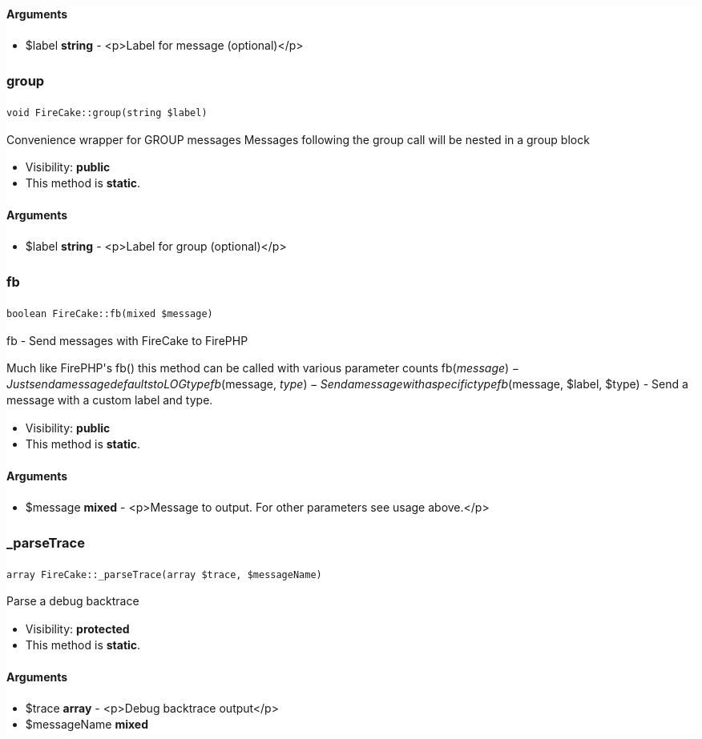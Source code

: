 
#### Arguments
* $label **string** - &lt;p&gt;Label for message (optional)&lt;/p&gt;



### group

    void FireCake::group(string $label)

Convenience wrapper for GROUP messages
Messages following the group call will be nested in a group block



* Visibility: **public**
* This method is **static**.


#### Arguments
* $label **string** - &lt;p&gt;Label for group (optional)&lt;/p&gt;



### fb

    boolean FireCake::fb(mixed $message)

fb - Send messages with FireCake to FirePHP

Much like FirePHP's fb() this method can be called with various parameter counts
fb($message) - Just send a message defaults to LOG type
fb($message, $type) - Send a message with a specific type
fb($message, $label, $type) - Send a message with a custom label and type.

* Visibility: **public**
* This method is **static**.


#### Arguments
* $message **mixed** - &lt;p&gt;Message to output. For other parameters see usage above.&lt;/p&gt;



### _parseTrace

    array FireCake::_parseTrace(array $trace, $messageName)

Parse a debug backtrace



* Visibility: **protected**
* This method is **static**.


#### Arguments
* $trace **array** - &lt;p&gt;Debug backtrace output&lt;/p&gt;
* $messageName **mixed**


